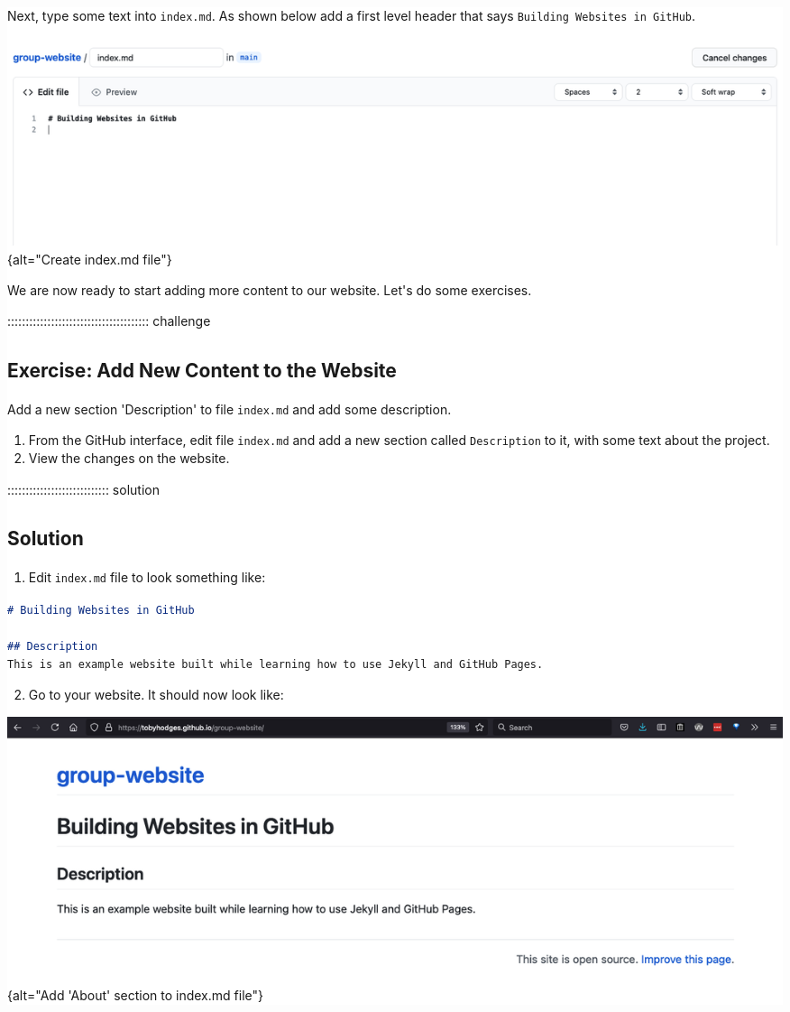 Next, type some text into `index.md`.
As shown below add a first level header that says `Building Websites in GitHub`.

![](fig/github_add_index.png){alt="Create index.md file"}

We are now ready to start adding more content to our website. Let's do some exercises.

:::::::::::::::::::::::::::::::::::::::  challenge

## Exercise: Add New Content to the Website

Add a new section 'Description' to file `index.md` and add some description.
1. From the GitHub interface, edit file `index.md` and add a new section called `Description` to it, with some text about the project.
2. View the changes on the website.

::::::::::::::::::::::::::::  solution

## Solution

1. Edit `index.md` file to look something like:

```md
# Building Websites in GitHub

## Description
This is an example website built while learning how to use Jekyll and GitHub Pages.
```

2. Go to your website. It should now look like:

![](fig/first_index_page.png){alt="Add 'About' section to index.md file"}
